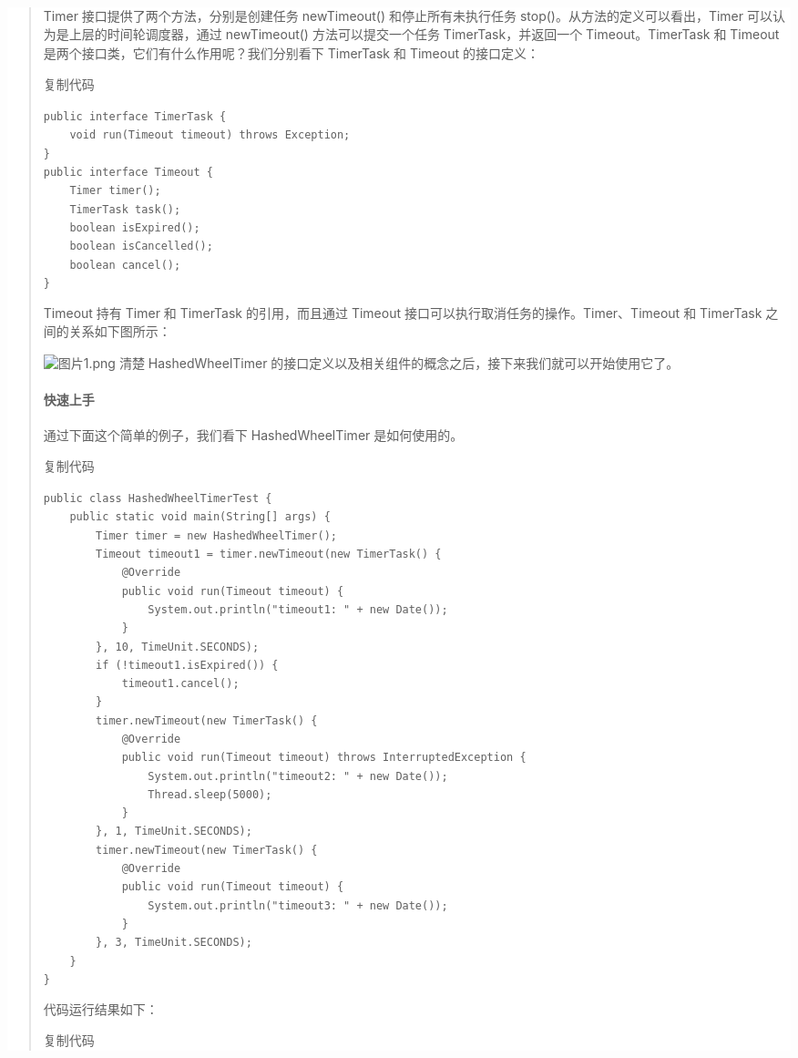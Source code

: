 > Timer 接口提供了两个方法，分别是创建任务 newTimeout() 和停止所有未执行任务 stop()。从方法的定义可以看出，Timer 可以认为是上层的时间轮调度器，通过 newTimeout() 方法可以提交一个任务 TimerTask，并返回一个 Timeout。TimerTask 和 Timeout 是两个接口类，它们有什么作用呢？我们分别看下 TimerTask 和 Timeout 的接口定义：
>
> 复制代码
>
> ```
> public interface TimerTask {
>     void run(Timeout timeout) throws Exception;
> }
> public interface Timeout {
>     Timer timer();
>     TimerTask task();
>     boolean isExpired();
>     boolean isCancelled();
>     boolean cancel();
> }
> ```
>
> Timeout 持有 Timer 和 TimerTask 的引用，而且通过 Timeout 接口可以执行取消任务的操作。Timer、Timeout 和 TimerTask 之间的关系如下图所示：
>
> ![图片1.png](https://s0.lgstatic.com/i/image2/M01/04/10/CgpVE1_okNGAJA8SAAJSJkBDij0471.png)
>  清楚 HashedWheelTimer 的接口定义以及相关组件的概念之后，接下来我们就可以开始使用它了。
>
> #### 快速上手
>
> 通过下面这个简单的例子，我们看下 HashedWheelTimer 是如何使用的。
>
> 复制代码
>
> ```
> public class HashedWheelTimerTest {
>     public static void main(String[] args) {
>         Timer timer = new HashedWheelTimer();
>         Timeout timeout1 = timer.newTimeout(new TimerTask() {
>             @Override
>             public void run(Timeout timeout) {
>                 System.out.println("timeout1: " + new Date());
>             }
>         }, 10, TimeUnit.SECONDS);
>         if (!timeout1.isExpired()) {
>             timeout1.cancel();
>         }
>         timer.newTimeout(new TimerTask() {
>             @Override
>             public void run(Timeout timeout) throws InterruptedException {
>                 System.out.println("timeout2: " + new Date());
>                 Thread.sleep(5000);
>             }
>         }, 1, TimeUnit.SECONDS);
>         timer.newTimeout(new TimerTask() {
>             @Override
>             public void run(Timeout timeout) {
>                 System.out.println("timeout3: " + new Date());
>             }
>         }, 3, TimeUnit.SECONDS);
>     }
> }
> ```
>
> 代码运行结果如下：
>
> 复制代码
>